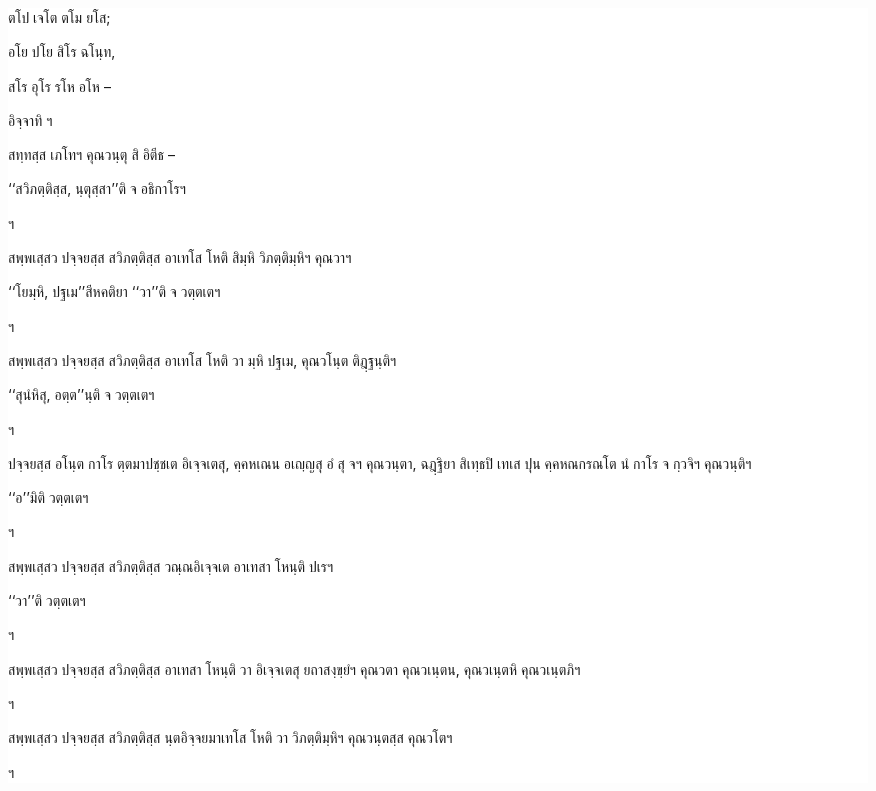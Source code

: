 ตโป เจโต ตโม ยโส;  
  
อโย ปโย สิโร ฉโนฺท,  
  
สโร อุโร รโห อโห –  
</p>
  
<p>อิจฺจาทิ ฯ</p>


<p>สทฺทสฺส เภโทฯ คุณวนฺตุ สิ อิตีธ –</p>


<p>‘‘สวิภตฺติสฺส, นฺตุสฺสา’’ติ จ อธิกาโรฯ</p>


<p> ฯ</p>


<p>สพฺพเสฺสว ปจฺจยสฺส สวิภตฺติสฺส อาเทโส โหติ สิมฺหิ วิภตฺติมฺหิฯ คุณวาฯ</p>


<p>‘‘โยมฺหิ, ปฐเม’’สีหคติยา ‘‘วา’’ติ จ วตฺตเตฯ</p>


<p> ฯ</p>


<p>สพฺพเสฺสว ปจฺจยสฺส สวิภตฺติสฺส อาเทโส โหติ วา มฺหิ ปฐเม, คุณวโนฺต ติฎฺฐนฺติฯ</p>


<p>‘‘สุนํหิสุ, อตฺต’’นฺติ จ วตฺตเตฯ</p>


<p>   ฯ</p>


<p>ปจฺจยสฺส อโนฺต กาโร ตฺตมาปชฺชเต อิเจฺจเตสุ, คฺคหเณน อเญฺญสุ อํ สุ จฯ คุณวนฺตา, ฉฎฺฐิยา สิเทฺธปิ เทเส ปุน คฺคหณกรณโต นํ กาโร จ กฺวจิฯ คุณวนฺติฯ</p>


<p>‘‘อ’’มิติ วตฺตเตฯ</p>


<p> ฯ</p>


<p>สพฺพเสฺสว ปจฺจยสฺส สวิภตฺติสฺส วณฺณอิเจฺจเต อาเทสา โหนฺติ  ปเรฯ</p>

</p>


<p>‘‘วา’’ติ วตฺตเตฯ</p>


<p> ฯ</p>


<p>สพฺพเสฺสว ปจฺจยสฺส สวิภตฺติสฺส อาเทสา โหนฺติ วา อิเจฺจเตสุ ยถาสงฺขฺยํฯ คุณวตา คุณวเนฺตน, คุณวเนฺตหิ คุณวเนฺตภิฯ</p>


<p> ฯ</p>


<p>สพฺพเสฺสว ปจฺจยสฺส สวิภตฺติสฺส นฺตอิจฺจยมาเทโส โหติ วา  วิภตฺติมฺหิฯ คุณวนฺตสฺส คุณวโตฯ</p>


<p> ฯ</p>

